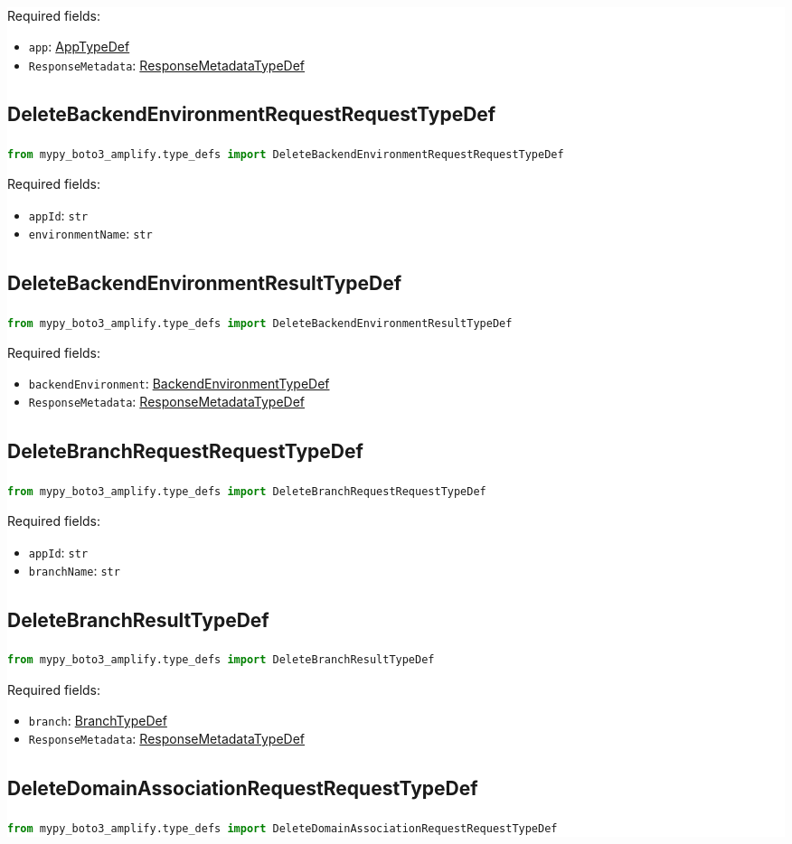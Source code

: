 Required fields:

- `app`: [AppTypeDef](./type_defs.md#apptypedef)
- `ResponseMetadata`:
  [ResponseMetadataTypeDef](./type_defs.md#responsemetadatatypedef)

## DeleteBackendEnvironmentRequestRequestTypeDef

```python
from mypy_boto3_amplify.type_defs import DeleteBackendEnvironmentRequestRequestTypeDef
```

Required fields:

- `appId`: `str`
- `environmentName`: `str`

## DeleteBackendEnvironmentResultTypeDef

```python
from mypy_boto3_amplify.type_defs import DeleteBackendEnvironmentResultTypeDef
```

Required fields:

- `backendEnvironment`:
  [BackendEnvironmentTypeDef](./type_defs.md#backendenvironmenttypedef)
- `ResponseMetadata`:
  [ResponseMetadataTypeDef](./type_defs.md#responsemetadatatypedef)

## DeleteBranchRequestRequestTypeDef

```python
from mypy_boto3_amplify.type_defs import DeleteBranchRequestRequestTypeDef
```

Required fields:

- `appId`: `str`
- `branchName`: `str`

## DeleteBranchResultTypeDef

```python
from mypy_boto3_amplify.type_defs import DeleteBranchResultTypeDef
```

Required fields:

- `branch`: [BranchTypeDef](./type_defs.md#branchtypedef)
- `ResponseMetadata`:
  [ResponseMetadataTypeDef](./type_defs.md#responsemetadatatypedef)

## DeleteDomainAssociationRequestRequestTypeDef

```python
from mypy_boto3_amplify.type_defs import DeleteDomainAssociationRequestRequestTypeDef
```

